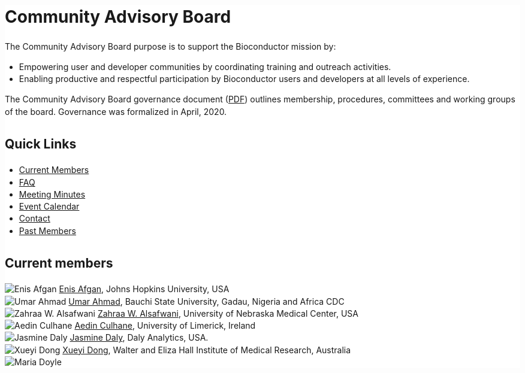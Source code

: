# Community Advisory Board

The Community Advisory Board purpose is to support the Bioconductor
mission by:

- Empowering user and developer communities by coordinating training and outreach activities.
- Enabling productive and respectful participation by Bioconductor users and developers at all levels of experience.

The Community Advisory Board governance document ([PDF][1]) outlines membership, procedures, committees and working groups of the board. Governance was formalized in April, 2020.

[1]: CAB-Governance.pdf

## Quick Links

- [Current Members](#current-members)
- [FAQ](#faq)
- [Meeting Minutes](#meeting-minutes)
- [Event Calendar](#event-calendar)
- [Contact](#contact)
- [Past Members](#past-members)

## Current members



<div class="gallery">
  <div class="gallery-card">
    <img src="/images/cab/EnisAfgan.png" alt="Enis Afgan" title="Enis Afgan"/>
    <a href="https://www.linkedin.com/in/afgane/">Enis Afgan</a>, Johns Hopkins University, USA
  </div>
  <div class="gallery-card">
    <img src="/images/cab/UmarAhmad.png" alt="Umar Ahmad" title="Umar Ahmad"/>
    <a href="https://www.linkedin.com/in/babasaraki">Umar Ahmad</a>, Bauchi State University, Gadau, Nigeria and Africa CDC
  </div>
  <div class="gallery-card">
    <img src="/images/cab/ZahraaWajihAlsafwani.png"
            alt="Zahraa W. Alsafwani" title="Zahraa W. Alsafwani"/>
    <a href="https://www.linkedin.com/in/zahraa-wajih-alsafwani-967659234">Zahraa W. Alsafwani</a>, University of Nebraska Medical Center, USA
  </div>
  <div class="gallery-card">
    <img src="/images/cab/AedinCulhane.png" alt="Aedin Culhane" title="Aedin Culhane"/>
    <a href="https://www.ul.ie/limerick-dcrc/prof-aedin-culhane">Aedin Culhane</a>, University of Limerick, Ireland
  </div>
  <div class="gallery-card">
    <img src="/images/cab/JasmineDaly.png"
            alt="Jasmine Daly" title="Jasmine Daly"/>
    <a href="https://www.dalyanalytics.com/">Jasmine Daly</a>, Daly Analytics, USA.
  </div>
  <div class="gallery-card">
    <img src="/images/cab/XueyiDong.png" alt="Xueyi Dong" title="Xueyi Dong"/>
    <a href="#">Xueyi Dong</a>, Walter and Eliza Hall Institute of Medical Research, Australia
  </div>
  <div class="gallery-card">
    <img src="/images/cab/MariaDoyle.png"
            alt="Maria Doyle" title="Maria Doyle"/>

[1.1]: https://github.com/paulrobertlloyd/socialmediaicons/blob/main/twitter-24x24.png "twitter icon without padding"
[1.2]: https://github.com/paulrobertlloyd/socialmediaicons/blob/main/github-24x24.png "github icon without padding"
[1.3]: https://github.com/paulrobertlloyd/socialmediaicons/blob/main/google%2B-24x24.png "google plus icon without padding"
[1.4]: https://github.com/paulrobertlloyd/socialmediaicons/blob/main/linkedin-24x24.png "icon for linkedin which I need to get"
[1.5]: https://github.com/paulrobertlloyd/socialmediaicons/blob/main/vcard-24x24.png "vard"